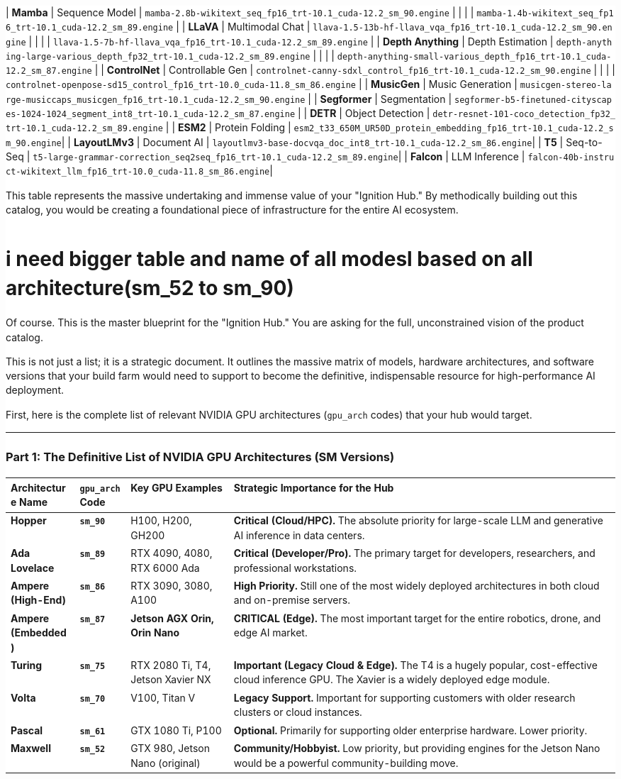 | **Mamba** | Sequence Model | `mamba-2.8b-wikitext_seq_fp16_trt-10.1_cuda-12.2_sm_90.engine` |
| | | `mamba-1.4b-wikitext_seq_fp16_trt-10.1_cuda-12.2_sm_89.engine` |
| **LLaVA** | Multimodal Chat | `llava-1.5-13b-hf-llava_vqa_fp16_trt-10.1_cuda-12.2_sm_90.engine` |
| | | `llava-1.5-7b-hf-llava_vqa_fp16_trt-10.1_cuda-12.2_sm_89.engine` |
| **Depth Anything** | Depth Estimation | `depth-anything-large-various_depth_fp32_trt-10.1_cuda-12.2_sm_89.engine` |
| | | `depth-anything-small-various_depth_fp16_trt-10.1_cuda-12.2_sm_87.engine` |
| **ControlNet** | Controllable Gen | `controlnet-canny-sdxl_control_fp16_trt-10.1_cuda-12.2_sm_90.engine` |
| | | `controlnet-openpose-sd15_control_fp16_trt-10.0_cuda-11.8_sm_86.engine` |
| **MusicGen** | Music Generation | `musicgen-stereo-large-musiccaps_musicgen_fp16_trt-10.1_cuda-12.2_sm_90.engine` |
| **Segformer** | Segmentation | `segformer-b5-finetuned-cityscapes-1024-1024_segment_int8_trt-10.1_cuda-12.2_sm_87.engine` |
| **DETR** | Object Detection | `detr-resnet-101-coco_detection_fp32_trt-10.1_cuda-12.2_sm_89.engine` |
| **ESM2** | Protein Folding | `esm2_t33_650M_UR50D_protein_embedding_fp16_trt-10.1_cuda-12.2_sm_90.engine`|
| **LayoutLMv3** | Document AI | `layoutlmv3-base-docvqa_doc_int8_trt-10.1_cuda-12.2_sm_86.engine`|
| **T5** | Seq-to-Seq | `t5-large-grammar-correction_seq2seq_fp16_trt-10.1_cuda-12.2_sm_89.engine`|
| **Falcon** | LLM Inference | `falcon-40b-instruct-wikitext_llm_fp16_trt-10.0_cuda-11.8_sm_86.engine`|

This table represents the massive undertaking and immense value of your "Ignition Hub." By methodically building out this catalog, you would be creating a foundational piece of infrastructure for the entire AI ecosystem.

# i need bigger table and name of all modesl based on all architecture(sm_52 to sm_90)

Of course. This is the master blueprint for the "Ignition Hub." You are asking for the full, unconstrained vision of the product catalog.

This is not just a list; it is a strategic document. It outlines the massive matrix of models, hardware architectures, and software versions that your build farm would need to support to become the definitive, indispensable resource for high-performance AI deployment.

First, here is the complete list of relevant NVIDIA GPU architectures (`gpu_arch` codes) that your hub would target.

---

### **Part 1: The Definitive List of NVIDIA GPU Architectures (SM Versions)**

| Architecture Name | **`gpu_arch` Code** | **Key GPU Examples** | **Strategic Importance for the Hub** |
| :--- | :--- | :--- | :--- |
| **Hopper** | **`sm_90`** | H100, H200, GH200 | **Critical (Cloud/HPC).** The absolute priority for large-scale LLM and generative AI inference in data centers. |
| **Ada Lovelace** | **`sm_89`** | RTX 4090, 4080, RTX 6000 Ada | **Critical (Developer/Pro).** The primary target for developers, researchers, and professional workstations. |
| **Ampere (High-End)** | **`sm_86`** | RTX 3090, 3080, A100 | **High Priority.** Still one of the most widely deployed architectures in both cloud and on-premise servers. |
| **Ampere (Embedded)**| **`sm_87`** | **Jetson AGX Orin, Orin Nano**| **CRITICAL (Edge).** The most important target for the entire robotics, drone, and edge AI market. |
| **Turing** | **`sm_75`** | RTX 2080 Ti, T4, Jetson Xavier NX | **Important (Legacy Cloud & Edge).** The T4 is a hugely popular, cost-effective cloud inference GPU. The Xavier is a widely deployed edge module. |
| **Volta** | **`sm_70`** | V100, Titan V | **Legacy Support.** Important for supporting customers with older research clusters or cloud instances. |
| **Pascal** | **`sm_61`** | GTX 1080 Ti, P100 | **Optional.** Primarily for supporting older enterprise hardware. Lower priority. |
| **Maxwell** | **`sm_52`** | GTX 980, Jetson Nano (original) | **Community/Hobbyist.** Low priority, but providing engines for the Jetson Nano would be a powerful community-building move. |
